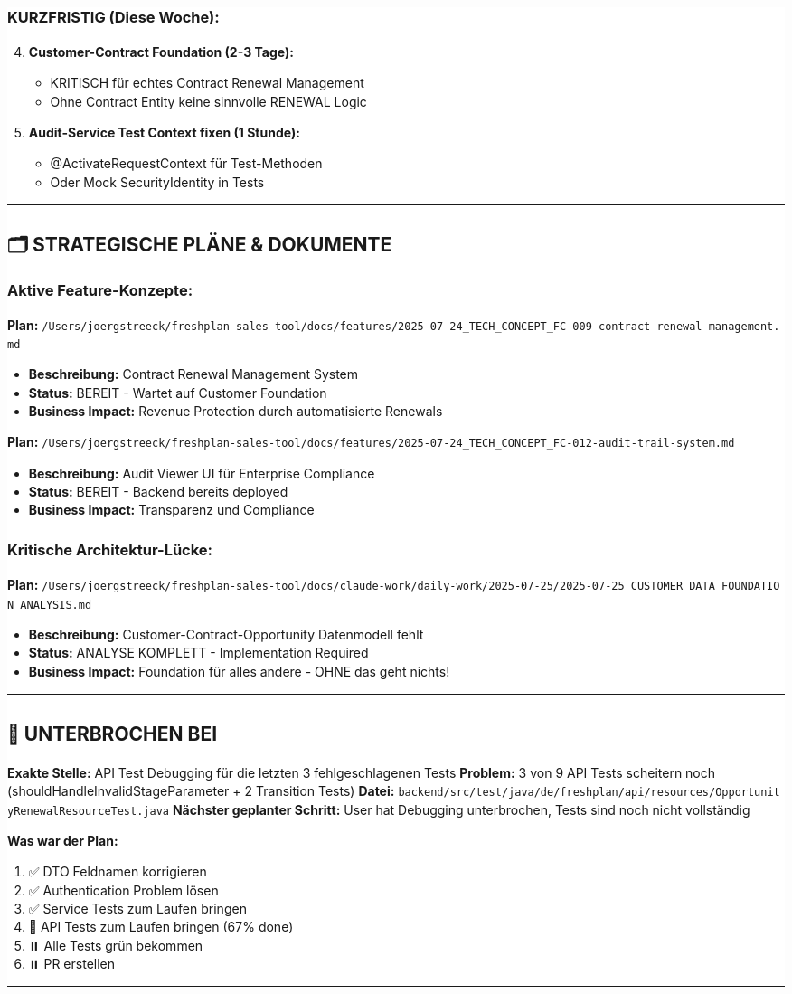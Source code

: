 ### **KURZFRISTIG (Diese Woche):**

4. **Customer-Contract Foundation (2-3 Tage):**
   - KRITISCH für echtes Contract Renewal Management
   - Ohne Contract Entity keine sinnvolle RENEWAL Logic

5. **Audit-Service Test Context fixen (1 Stunde):**
   - @ActivateRequestContext für Test-Methoden
   - Oder Mock SecurityIdentity in Tests

---

## 🗂️ STRATEGISCHE PLÄNE & DOKUMENTE

### **Aktive Feature-Konzepte:**

**Plan:** `/Users/joergstreeck/freshplan-sales-tool/docs/features/2025-07-24_TECH_CONCEPT_FC-009-contract-renewal-management.md`
- **Beschreibung:** Contract Renewal Management System
- **Status:** BEREIT - Wartet auf Customer Foundation
- **Business Impact:** Revenue Protection durch automatisierte Renewals

**Plan:** `/Users/joergstreeck/freshplan-sales-tool/docs/features/2025-07-24_TECH_CONCEPT_FC-012-audit-trail-system.md`
- **Beschreibung:** Audit Viewer UI für Enterprise Compliance
- **Status:** BEREIT - Backend bereits deployed
- **Business Impact:** Transparenz und Compliance

### **Kritische Architektur-Lücke:**

**Plan:** `/Users/joergstreeck/freshplan-sales-tool/docs/claude-work/daily-work/2025-07-25/2025-07-25_CUSTOMER_DATA_FOUNDATION_ANALYSIS.md`
- **Beschreibung:** Customer-Contract-Opportunity Datenmodell fehlt
- **Status:** ANALYSE KOMPLETT - Implementation Required
- **Business Impact:** Foundation für alles andere - OHNE das geht nichts!

---

## 🛑 UNTERBROCHEN BEI

**Exakte Stelle:** API Test Debugging für die letzten 3 fehlgeschlagenen Tests
**Problem:** 3 von 9 API Tests scheitern noch (shouldHandleInvalidStageParameter + 2 Transition Tests)
**Datei:** `backend/src/test/java/de/freshplan/api/resources/OpportunityRenewalResourceTest.java`
**Nächster geplanter Schritt:** User hat Debugging unterbrochen, Tests sind noch nicht vollständig

**Was war der Plan:**
1. ✅ DTO Feldnamen korrigieren
2. ✅ Authentication Problem lösen
3. ✅ Service Tests zum Laufen bringen
4. 🔄 API Tests zum Laufen bringen (67% done)
5. ⏸️ Alle Tests grün bekommen
6. ⏸️ PR erstellen

---